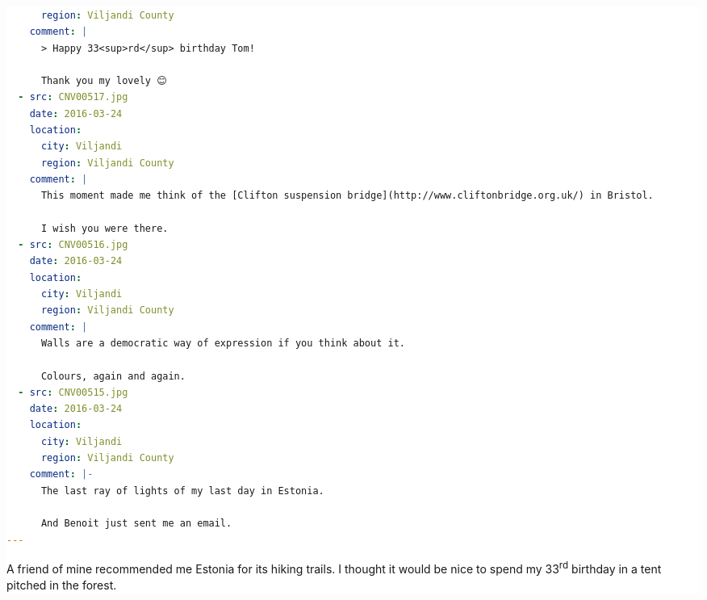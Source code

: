 ```yaml
      region: Viljandi County
    comment: |
      > Happy 33<sup>rd</sup> birthday Tom!

      Thank you my lovely 😊
  - src: CNV00517.jpg
    date: 2016-03-24
    location:
      city: Viljandi
      region: Viljandi County
    comment: |
      This moment made me think of the [Clifton suspension bridge](http://www.cliftonbridge.org.uk/) in Bristol.

      I wish you were there.
  - src: CNV00516.jpg
    date: 2016-03-24
    location:
      city: Viljandi
      region: Viljandi County
    comment: |
      Walls are a democratic way of expression if you think about it.

      Colours, again and again.
  - src: CNV00515.jpg
    date: 2016-03-24
    location:
      city: Viljandi
      region: Viljandi County
    comment: |-
      The last ray of lights of my last day in Estonia.

      And Benoit just sent me an email.
---
```

A friend of mine recommended me Estonia for its hiking trails. I thought it would be nice to spend my 33<sup>rd</sup> birthday in a tent pitched in the forest.
